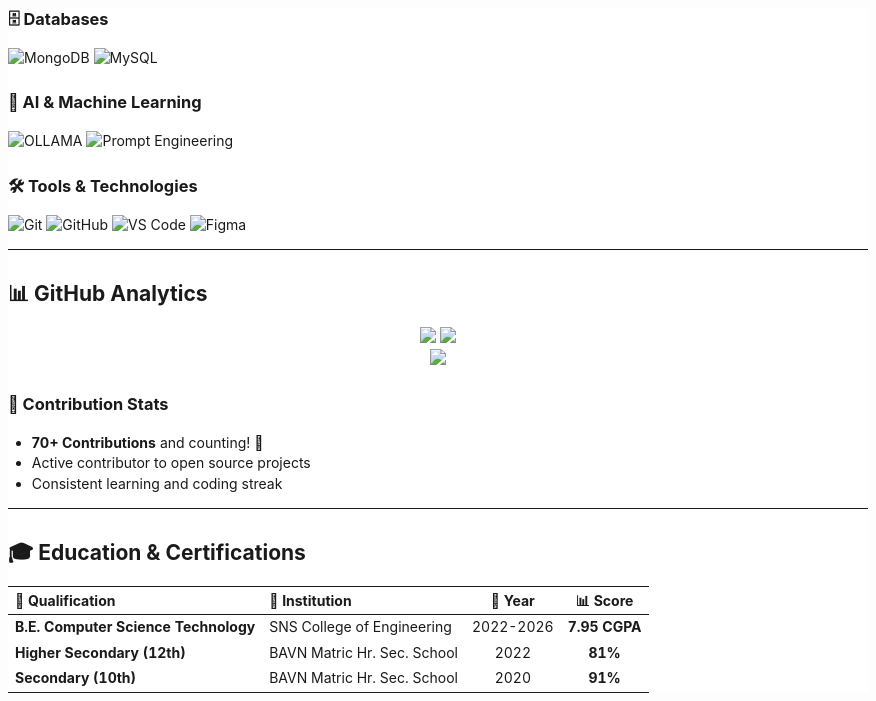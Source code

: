 ### 🗄️ Databases
![MongoDB](https://img.shields.io/badge/MongoDB-4EA94B?style=for-the-badge&logo=mongodb&logoColor=white)
![MySQL](https://img.shields.io/badge/MySQL-00000F?style=for-the-badge&logo=mysql&logoColor=white)

### 🤖 AI & Machine Learning
![OLLAMA](https://img.shields.io/badge/OLLAMA-Models-FF6B6B?style=for-the-badge)
![Prompt Engineering](https://img.shields.io/badge/Prompt-Engineering-4ECDC4?style=for-the-badge)

### 🛠️ Tools & Technologies
![Git](https://img.shields.io/badge/Git-F05032?style=for-the-badge&logo=git&logoColor=white)
![GitHub](https://img.shields.io/badge/GitHub-100000?style=for-the-badge&logo=github&logoColor=white)
![VS Code](https://img.shields.io/badge/VS_Code-0078D4?style=for-the-badge&logo=visual%20studio%20code&logoColor=white)
![Figma](https://img.shields.io/badge/Figma-F24E1E?style=for-the-badge&logo=figma&logoColor=white)

</div>

---

## 📊 GitHub Analytics

<div align="center">
  <img height="180em" src="https://github-readme-stats.vercel.app/api/top-langs/?username=KiranSagar115&layout=compact&theme=radical" />
  <img height="180em" src="https://github-readme-streak-stats.herokuapp.com/?user=KiranSagar115&theme=radical" />
</div>

<div align="center">
  <img src="https://github-readme-activity-graph.vercel.app/graph?username=KiranSagar115&theme=redical&bg_color=20232a&hide_border=true" width="100%"/>
</div>

### 🎯 Contribution Stats
- **70+ Contributions** and counting! 🚀
- Active contributor to open source projects
- Consistent learning and coding streak

---

## 🎓 Education & Certifications

<div align="center">

| 🎯 Qualification | 🏫 Institution | 📅 Year | 📊 Score |
|:---|:---|:---:|:---:|
| **B.E. Computer Science Technology** | SNS College of Engineering | 2022-2026 | **7.95 CGPA** |
| **Higher Secondary (12th)** | BAVN Matric Hr. Sec. School | 2022 | **81%** |
| **Secondary (10th)** | BAVN Matric Hr. Sec. School | 2020 | **91%** |
